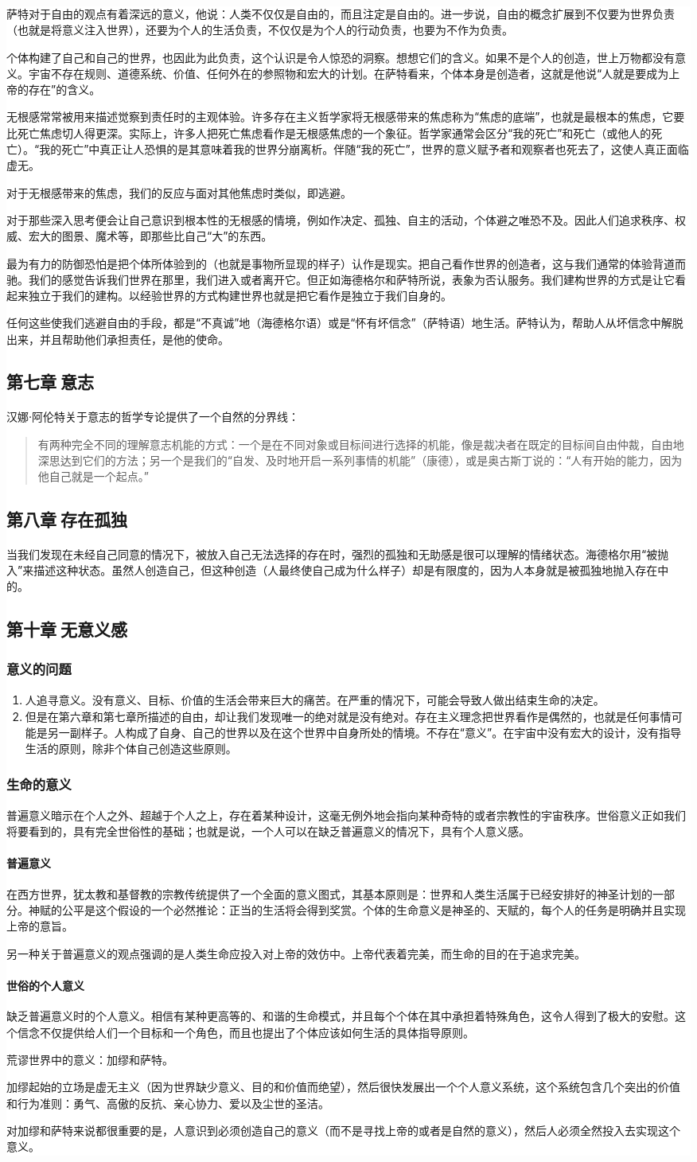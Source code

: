 萨特对于自由的观点有着深远的意义，他说：人类不仅仅是自由的，而且注定是自由的。进一步说，自由的概念扩展到不仅要为世界负责（也就是将意义注入世界），还要为个人的生活负责，不仅仅是为个人的行动负责，也要为不作为负责。

个体构建了自己和自己的世界，也因此为此负责，这个认识是令人惊恐的洞察。想想它们的含义。如果不是个人的创造，世上万物都没有意义。宇宙不存在规则、道德系统、价值、任何外在的参照物和宏大的计划。在萨特看来，个体本身是创造者，这就是他说“人就是要成为上帝的存在”的含义。

无根感常常被用来描述觉察到责任时的主观体验。许多存在主义哲学家将无根感带来的焦虑称为“焦虑的底端”，也就是最根本的焦虑，它要比死亡焦虑切人得更深。实际上，许多人把死亡焦虑看作是无根感焦虑的一个象征。哲学家通常会区分“我的死亡”和死亡（或他人的死亡）。“我的死亡”中真正让人恐惧的是其意味着我的世界分崩离析。伴随“我的死亡”，世界的意义赋予者和观察者也死去了，这使人真正面临虚无。

对于无根感带来的焦虑，我们的反应与面对其他焦虑时类似，即逃避。

对于那些深入思考便会让自己意识到根本性的无根感的情境，例如作决定、孤独、自主的活动，个体避之唯恐不及。因此人们追求秩序、权威、宏大的图景、魔术等，即那些比自己“大”的东西。

最为有力的防御恐怕是把个体所体验到的（也就是事物所显现的样子）认作是现实。把自己看作世界的创造者，这与我们通常的体验背道而驰。我们的感觉告诉我们世界在那里，我们进入或者离开它。但正如海德格尔和萨特所说，表象为否认服务。我们建构世界的方式是让它看起来独立于我们的建构。以经验世界的方式构建世界也就是把它看作是独立于我们自身的。

任何这些使我们逃避自由的手段，都是“不真诚”地（海德格尔语）或是“怀有坏信念”（萨特语）地生活。萨特认为，帮助人从坏信念中解脱出来，并且帮助他们承担责任，是他的使命。

## 第七章 意志
汉娜·阿伦特关于意志的哲学专论提供了一个自然的分界线：

>有两种完全不同的理解意志机能的方式：一个是在不同对象或目标间进行选择的机能，像是裁决者在既定的目标间自由仲裁，自由地深思达到它们的方法；另一个是我们的“自发、及时地开启一系列事情的机能”（康德），或是奥古斯丁说的：“人有开始的能力，因为他自己就是一个起点。”

## 第八章 存在孤独
当我们发现在未经自己同意的情况下，被放入自己无法选择的存在时，强烈的孤独和无助感是很可以理解的情绪状态。海德格尔用“被抛入”来描述这种状态。虽然人创造自己，但这种创造（人最终使自己成为什么样子）却是有限度的，因为人本身就是被孤独地抛入存在中的。

## 第十章 无意义感
### 意义的问题
1. 人追寻意义。没有意义、目标、价值的生活会带来巨大的痛苦。在严重的情况下，可能会导致人做出结束生命的决定。
1. 但是在第六章和第七章所描述的自由，却让我们发现唯一的绝对就是没有绝对。存在主义理念把世界看作是偶然的，也就是任何事情可能是另一副样子。人构成了自身、自己的世界以及在这个世界中自身所处的情境。不存在“意义”。在宇宙中没有宏大的设计，没有指导生活的原则，除非个体自己创造这些原则。

### 生命的意义
普遍意义暗示在个人之外、超越于个人之上，存在着某种设计，这毫无例外地会指向某种奇特的或者宗教性的宇宙秩序。世俗意义正如我们将要看到的，具有完全世俗性的基础；也就是说，一个人可以在缺乏普遍意义的情况下，具有个人意义感。

#### 普遍意义
在西方世界，犹太教和基督教的宗教传统提供了一个全面的意义图式，其基本原则是：世界和人类生活属于已经安排好的神圣计划的一部分。神赋的公平是这个假设的一个必然推论：正当的生活将会得到奖赏。个体的生命意义是神圣的、天赋的，每个人的任务是明确并且实现上帝的意旨。

另一种关于普遍意义的观点强调的是人类生命应投入对上帝的效仿中。上帝代表着完美，而生命的目的在于追求完美。

#### 世俗的个人意义
缺乏普遍意义时的个人意义。相信有某种更高等的、和谐的生命模式，并且每个个体在其中承担着特殊角色，这令人得到了极大的安慰。这个信念不仅提供给人们一个目标和一个角色，而且也提出了个体应该如何生活的具体指导原则。

荒谬世界中的意义：加缪和萨特。

加缪起始的立场是虚无主义（因为世界缺少意义、目的和价值而绝望），然后很快发展出一个个人意义系统，这个系统包含几个突出的价值和行为准则：勇气、高傲的反抗、亲心协力、爱以及尘世的圣洁。

对加缪和萨特来说都很重要的是，人意识到必须创造自己的意义（而不是寻找上帝的或者是自然的意义），然后人必须全然投入去实现这个意义。
